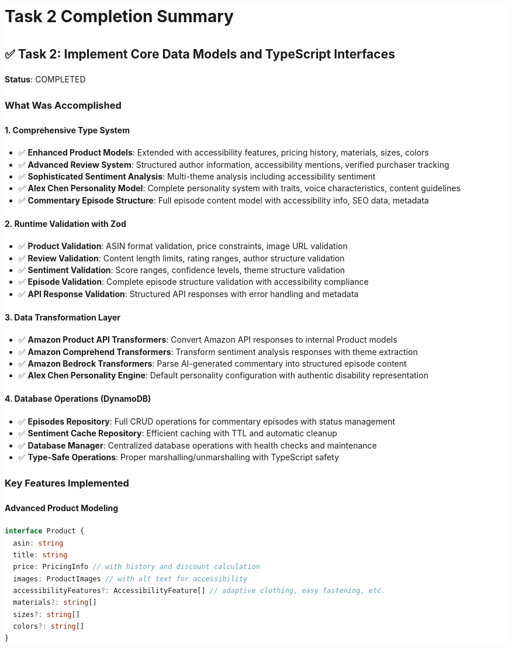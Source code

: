 # Task 2 Completion Summary

## ✅ Task 2: Implement Core Data Models and TypeScript Interfaces

**Status**: COMPLETED

### What Was Accomplished

#### 1. Comprehensive Type System
- ✅ **Enhanced Product Models**: Extended with accessibility features, pricing history, materials, sizes, colors
- ✅ **Advanced Review System**: Structured author information, accessibility mentions, verified purchaser tracking
- ✅ **Sophisticated Sentiment Analysis**: Multi-theme analysis including accessibility sentiment
- ✅ **Alex Chen Personality Model**: Complete personality system with traits, voice characteristics, content guidelines
- ✅ **Commentary Episode Structure**: Full episode content model with accessibility info, SEO data, metadata

#### 2. Runtime Validation with Zod
- ✅ **Product Validation**: ASIN format validation, price constraints, image URL validation
- ✅ **Review Validation**: Content length limits, rating ranges, author structure validation
- ✅ **Sentiment Validation**: Score ranges, confidence levels, theme structure validation
- ✅ **Episode Validation**: Complete episode structure validation with accessibility compliance
- ✅ **API Response Validation**: Structured API responses with error handling and metadata

#### 3. Data Transformation Layer
- ✅ **Amazon Product API Transformers**: Convert Amazon API responses to internal Product models
- ✅ **Amazon Comprehend Transformers**: Transform sentiment analysis responses with theme extraction
- ✅ **Amazon Bedrock Transformers**: Parse AI-generated commentary into structured episode content
- ✅ **Alex Chen Personality Engine**: Default personality configuration with authentic disability representation

#### 4. Database Operations (DynamoDB)
- ✅ **Episodes Repository**: Full CRUD operations for commentary episodes with status management
- ✅ **Sentiment Cache Repository**: Efficient caching with TTL and automatic cleanup
- ✅ **Database Manager**: Centralized database operations with health checks and maintenance
- ✅ **Type-Safe Operations**: Proper marshalling/unmarshalling with TypeScript safety

### Key Features Implemented

#### Advanced Product Modeling
```typescript
interface Product {
  asin: string
  title: string
  price: PricingInfo // with history and discount calculation
  images: ProductImages // with alt text for accessibility
  accessibilityFeatures?: AccessibilityFeature[] // adaptive clothing, easy fastening, etc.
  materials?: string[]
  sizes?: string[]
  colors?: string[]
}
```
